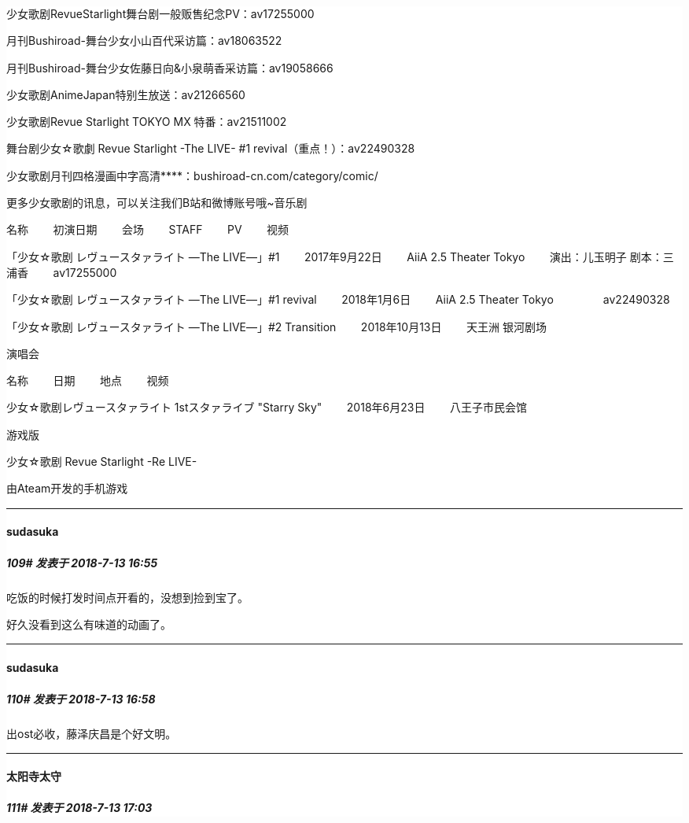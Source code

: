 少女歌剧RevueStarlight舞台剧一般贩售纪念PV：av17255000

月刊Bushiroad-舞台少女小山百代采访篇：av18063522

月刊Bushiroad-舞台少女佐藤日向&amp;小泉萌香采访篇：av19058666

少女歌剧AnimeJapan特别生放送：av21266560

少女歌剧Revue Starlight TOKYO MX 特番：av21511002

舞台剧少女☆歌劇 Revue Starlight -The LIVE- #1 revival（重点！）：av22490328

少女歌剧月刊四格漫画中字高清****：bushiroad-cn.com/category/comic/

更多少女歌剧的讯息，可以关注我们B站和微博账号哦~</blockquote>音乐剧

名称        初演日期        会场        STAFF        PV        视频

「少女☆歌剧 レヴュースタァライト ―The LIVE―」#1        2017年9月22日        AiiA 2.5 Theater Tokyo        演出：儿玉明子 剧本：三浦香        av17255000        

「少女☆歌剧 レヴュースタァライト ―The LIVE―」#1 revival        2018年1月6日        AiiA 2.5 Theater Tokyo                av22490328

「少女☆歌剧 レヴュースタァライト ―The LIVE―」#2 Transition        2018年10月13日        天王洲 银河剧场


演唱会

名称        日期        地点        视频

少女☆歌剧レヴュースタァライト 1stスタァライブ "Starry Sky"        2018年6月23日        八王子市民会馆


游戏版

少女☆歌剧 Revue Starlight -Re LIVE-

由Ateam开发的手机游戏


-----

####  sudasuka  
##### 109#       发表于 2018-7-13 16:55


吃饭的时候打发时间点开看的，没想到捡到宝了。

好久没看到这么有味道的动画了。


-----

####  sudasuka  
##### 110#       发表于 2018-7-13 16:58


出ost必收，藤泽庆昌是个好文明。


-----

####  太阳寺太守  
##### 111#       发表于 2018-7-13 17:03
